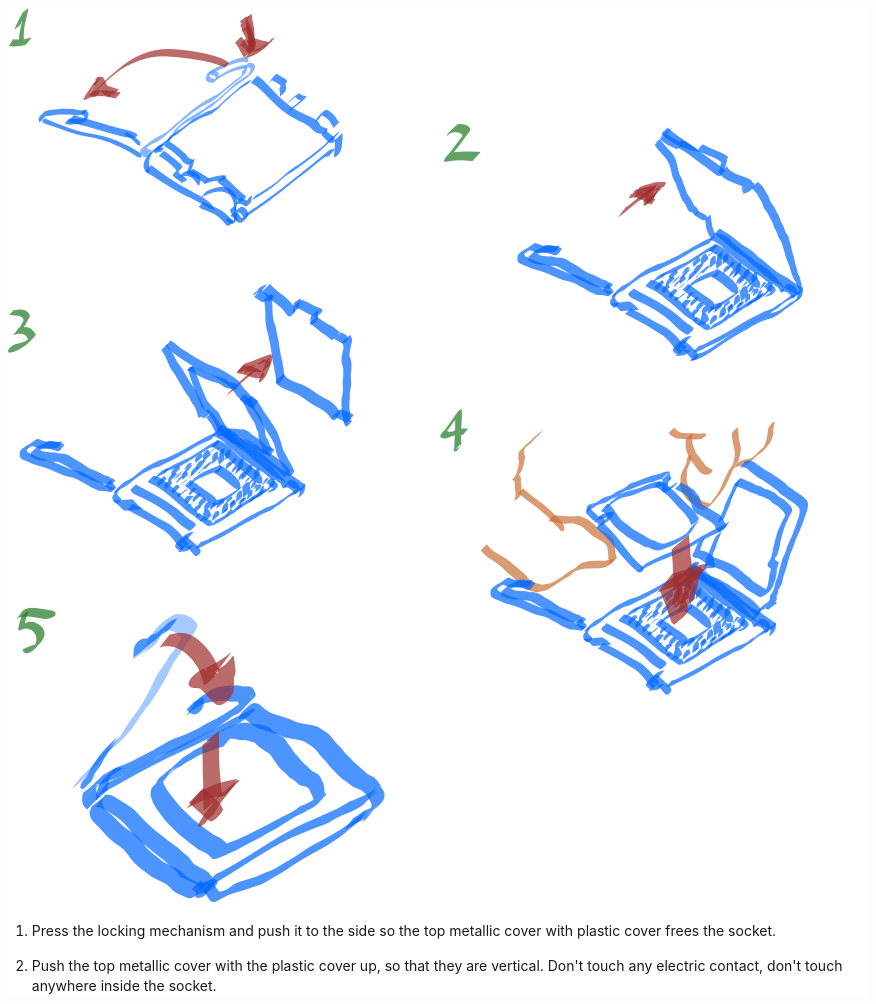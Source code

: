 ![Steps on fitting imaginary processor](../img/howtofitprocessor.png)

1. Press the locking mechanism and push it to the side so the top metallic cover
with plastic cover frees the socket.

2. Push the top metallic cover with the plastic cover up, so that they are
vertical. Don't touch any electric contact, don't touch anywhere inside the
socket.

